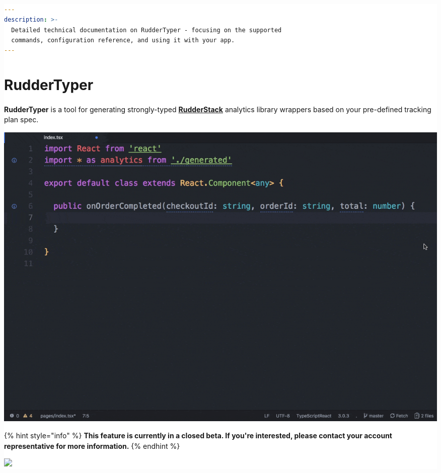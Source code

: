 ```yaml
---
description: >-
  Detailed technical documentation on RudderTyper - focusing on the supported
  commands, configuration reference, and using it with your app.
---
```


# RudderTyper

**RudderTyper** is a tool for generating strongly-typed [**RudderStack**](https://rudderstack.com/) analytics library wrappers based on your pre-defined tracking plan spec.

![RudderTyper Usage](../.gitbook/assets/readme-example.gif)

{% hint style="info" %}
**This feature is currently in a closed beta. If you're interested, please contact your account representative for more information.**
{% endhint %}

![](https://img.shields.io/badge/stability-beta-blueviolet?style=for-the-badge&logo=github)
